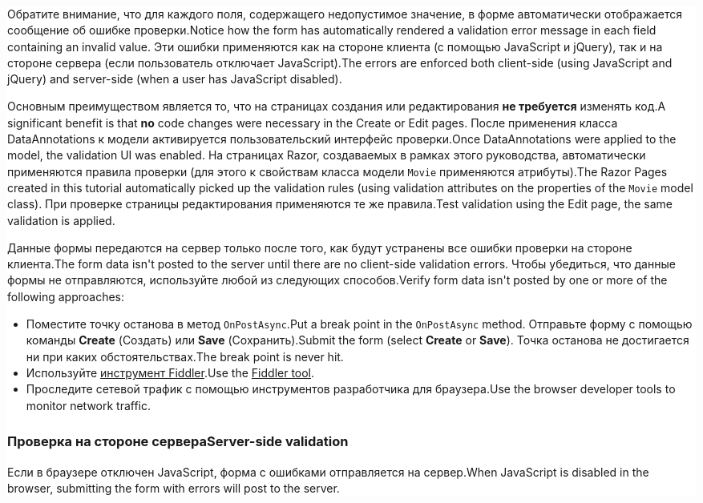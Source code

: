 <span data-ttu-id="dcb3d-141">Обратите внимание, что для каждого поля, содержащего недопустимое значение, в форме автоматически отображается сообщение об ошибке проверки.</span><span class="sxs-lookup"><span data-stu-id="dcb3d-141">Notice how the form has automatically rendered a validation error message in each field containing an invalid value.</span></span> <span data-ttu-id="dcb3d-142">Эти ошибки применяются как на стороне клиента (с помощью JavaScript и jQuery), так и на стороне сервера (если пользователь отключает JavaScript).</span><span class="sxs-lookup"><span data-stu-id="dcb3d-142">The errors are enforced both client-side (using JavaScript and jQuery) and server-side (when a user has JavaScript disabled).</span></span>

<span data-ttu-id="dcb3d-143">Основным преимуществом является то, что на страницах создания или редактирования **не требуется** изменять код.</span><span class="sxs-lookup"><span data-stu-id="dcb3d-143">A significant benefit is that **no** code changes were necessary in the Create  or Edit pages.</span></span> <span data-ttu-id="dcb3d-144">После применения класса DataAnnotations к модели активируется пользовательский интерфейс проверки.</span><span class="sxs-lookup"><span data-stu-id="dcb3d-144">Once DataAnnotations were applied to the model, the validation UI was enabled.</span></span> <span data-ttu-id="dcb3d-145">На страницах Razor, создаваемых в рамках этого руководства, автоматически применяются правила проверки (для этого к свойствам класса модели `Movie` применяются атрибуты).</span><span class="sxs-lookup"><span data-stu-id="dcb3d-145">The Razor Pages created in this tutorial automatically picked up the validation rules (using validation attributes on the properties of the `Movie` model class).</span></span> <span data-ttu-id="dcb3d-146">При проверке страницы редактирования применяются те же правила.</span><span class="sxs-lookup"><span data-stu-id="dcb3d-146">Test validation using the Edit page, the same validation is applied.</span></span>

<span data-ttu-id="dcb3d-147">Данные формы передаются на сервер только после того, как будут устранены все ошибки проверки на стороне клиента.</span><span class="sxs-lookup"><span data-stu-id="dcb3d-147">The form data isn't posted to the server until there are no client-side validation errors.</span></span> <span data-ttu-id="dcb3d-148">Чтобы убедиться, что данные формы не отправляются, используйте любой из следующих способов.</span><span class="sxs-lookup"><span data-stu-id="dcb3d-148">Verify form data isn't posted by one or more of the following approaches:</span></span>

* <span data-ttu-id="dcb3d-149">Поместите точку останова в метод `OnPostAsync`.</span><span class="sxs-lookup"><span data-stu-id="dcb3d-149">Put a break point in the `OnPostAsync` method.</span></span> <span data-ttu-id="dcb3d-150">Отправьте форму с помощью команды **Create** (Создать) или **Save** (Сохранить).</span><span class="sxs-lookup"><span data-stu-id="dcb3d-150">Submit the form (select **Create** or **Save**).</span></span> <span data-ttu-id="dcb3d-151">Точка останова не достигается ни при каких обстоятельствах.</span><span class="sxs-lookup"><span data-stu-id="dcb3d-151">The break point is never hit.</span></span>
* <span data-ttu-id="dcb3d-152">Используйте [инструмент Fiddler](https://www.telerik.com/fiddler).</span><span class="sxs-lookup"><span data-stu-id="dcb3d-152">Use the [Fiddler tool](https://www.telerik.com/fiddler).</span></span>
* <span data-ttu-id="dcb3d-153">Проследите сетевой трафик с помощью инструментов разработчика для браузера.</span><span class="sxs-lookup"><span data-stu-id="dcb3d-153">Use the browser developer tools to monitor network traffic.</span></span>

### <a name="server-side-validation"></a><span data-ttu-id="dcb3d-154">Проверка на стороне сервера</span><span class="sxs-lookup"><span data-stu-id="dcb3d-154">Server-side validation</span></span>

<span data-ttu-id="dcb3d-155">Если в браузере отключен JavaScript, форма с ошибками отправляется на сервер.</span><span class="sxs-lookup"><span data-stu-id="dcb3d-155">When JavaScript is disabled in the browser, submitting the form with errors will post to the server.</span></span>
